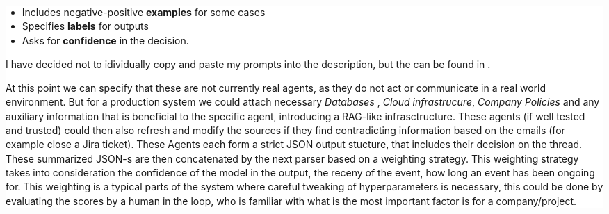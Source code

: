   - Includes negative-positive **examples** for some cases
  - Specifies **labels** for outputs
  - Asks for **confidence** in the decision.
 
 I have decided not to idividually copy and paste my prompts into the description, but the can be found in ![prompt parser](./prompt_parser.py). 

 At this point we can specify that these are not currently real agents, as they do not act or communicate in a real world environment. But for a production system we could attach necessary *Databases* , *Cloud infrastrucure*, *Company Policies* and any auxiliary information that is beneficial to the specific agent, introducing a RAG-like infrasctructure. These agents (if well tested and trusted) could then also refresh and modify the sources if they find contradicting information based on the emails (for example close a Jira ticket).
These Agents each form a strict JSON output stucture, that includes their decision on the thread.
These summarized JSON-s are then concatenated by the next parser based on a weighting strategy. This weighting strategy takes into consideration the confidence of the model in the output, the receny of the event, how long an event has been ongoing for. This weighting is a typical parts of the system where careful tweaking of hyperparameters is necessary, this could be done by evaluating the scores by a human in the loop, who is familiar with what is the most important factor is for a company/project. 

